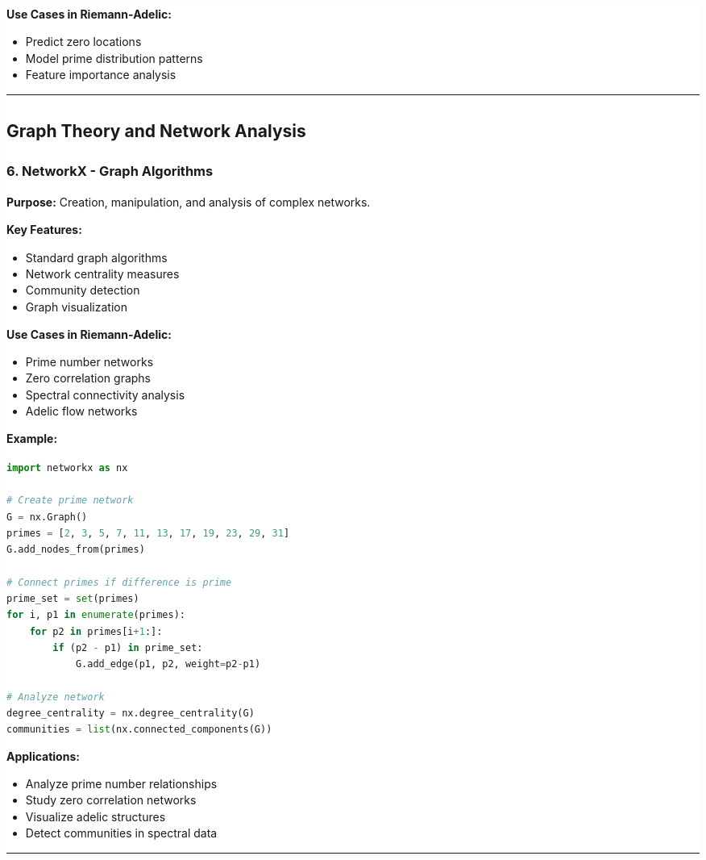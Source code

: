 **Use Cases in Riemann-Adelic:**
- Predict zero locations
- Model prime distribution patterns
- Feature importance analysis

---

## Graph Theory and Network Analysis

### 6. NetworkX - Graph Algorithms

**Purpose:** Creation, manipulation, and analysis of complex networks.

**Key Features:**
- Standard graph algorithms
- Network centrality measures
- Community detection
- Graph visualization

**Use Cases in Riemann-Adelic:**
- Prime number networks
- Zero correlation graphs
- Spectral connectivity analysis
- Adelic flow networks

**Example:**
```python
import networkx as nx

# Create prime network
G = nx.Graph()
primes = [2, 3, 5, 7, 11, 13, 17, 19, 23, 29, 31]
G.add_nodes_from(primes)

# Connect primes if difference is prime
prime_set = set(primes)
for i, p1 in enumerate(primes):
    for p2 in primes[i+1:]:
        if (p2 - p1) in prime_set:
            G.add_edge(p1, p2, weight=p2-p1)

# Analyze network
degree_centrality = nx.degree_centrality(G)
communities = list(nx.connected_components(G))
```

**Applications:**
- Analyze prime number relationships
- Study zero correlation networks
- Visualize adelic structures
- Detect communities in spectral data

---
